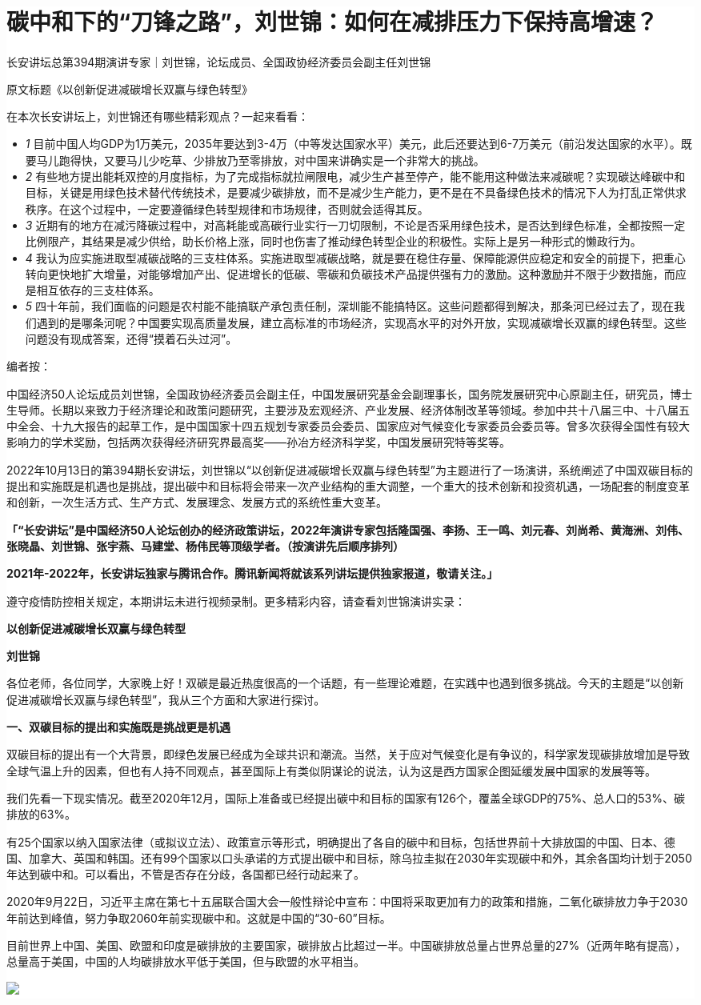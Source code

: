 # 碳中和下的“刀锋之路”，刘世锦：如何在减排压力下保持高增速？

长安讲坛总第394期演讲专家｜刘世锦，论坛成员、全国政协经济委员会副主任刘世锦

原文标题《以创新促进减碳增长双赢与绿色转型》

在本次长安讲坛上，刘世锦还有哪些精彩观点？一起来看看：

  * _1_ 目前中国人均GDP为1万美元，2035年要达到3-4万（中等发达国家水平）美元，此后还要达到6-7万美元（前沿发达国家的水平）。既要马儿跑得快，又要马儿少吃草、少排放乃至零排放，对中国来讲确实是一个非常大的挑战。
  * _2_ 有些地方提出能耗双控的月度指标，为了完成指标就拉闸限电，减少生产甚至停产，能不能用这种做法来减碳呢？实现碳达峰碳中和目标，关键是用绿色技术替代传统技术，是要减少碳排放，而不是减少生产能力，更不是在不具备绿色技术的情况下人为打乱正常供求秩序。在这个过程中，一定要遵循绿色转型规律和市场规律，否则就会适得其反。
  * _3_ 近期有的地方在减污降碳过程中，对高耗能或高碳行业实行一刀切限制，不论是否采用绿色技术，是否达到绿色标准，全都按照一定比例限产，其结果是减少供给，助长价格上涨，同时也伤害了推动绿色转型企业的积极性。实际上是另一种形式的懒政行为。
  * _4_ 我认为应实施进取型减碳战略的三支柱体系。实施进取型减碳战略，就是要在稳住存量、保障能源供应稳定和安全的前提下，把重心转向更快地扩大增量，对能够增加产出、促进增长的低碳、零碳和负碳技术产品提供强有力的激励。这种激励并不限于少数措施，而应是相互依存的三支柱体系。
  * _5_ 四十年前，我们面临的问题是农村能不能搞联产承包责任制，深圳能不能搞特区。这些问题都得到解决，那条河已经过去了，现在我们遇到的是哪条河呢？中国要实现高质量发展，建立高标准的市场经济，实现高水平的对外开放，实现减碳增长双赢的绿色转型。这些问题没有现成答案，还得“摸着石头过河”。

编者按：

中国经济50人论坛成员刘世锦，全国政协经济委员会副主任，中国发展研究基金会副理事长，国务院发展研究中心原副主任，研究员，博士生导师。长期以来致力于经济理论和政策问题研究，主要涉及宏观经济、产业发展、经济体制改革等领域。参加中共十八届三中、十八届五中全会、十九大报告的起草工作，是中国国家十四五规划专家委员会委员、国家应对气候变化专家委员会委员等。曾多次获得全国性有较大影响力的学术奖励，包括两次获得经济研究界最高奖——孙冶方经济科学奖，中国发展研究特等奖等。

2022年10月13日的第394期长安讲坛，刘世锦以“以创新促进减碳增长双赢与绿色转型”为主题进行了一场演讲，系统阐述了中国双碳目标的提出和实施既是机遇也是挑战，提出碳中和目标将会带来一次产业结构的重大调整，一个重大的技术创新和投资机遇，一场配套的制度变革和创新，一次生活方式、生产方式、发展理念、发展方式的系统性重大变革。

**「“长安讲坛”是中国经济50人论坛创办的经济政策讲坛，2022年演讲专家包括隆国强、李扬、王一鸣、刘元春、刘尚希、黄海洲、刘伟、张晓晶、刘世锦、张宇燕、马建堂、杨伟民等顶级学者。（按演讲先后顺序排列）**

**2021年-2022年，长安讲坛独家与腾讯合作。腾讯新闻将就该系列讲坛提供独家报道，敬请关注。」**

遵守疫情防控相关规定，本期讲坛未进行视频录制。更多精彩内容，请查看刘世锦演讲实录：

**以创新促进减碳增长双赢与绿色转型**

**刘世锦**

各位老师，各位同学，大家晚上好！双碳是最近热度很高的一个话题，有一些理论难题，在实践中也遇到很多挑战。今天的主题是“以创新促进减碳增长双赢与绿色转型”，我从三个方面和大家进行探讨。

**一、双碳目标的提出和实施既是挑战更是机遇**

双碳目标的提出有一个大背景，即绿色发展已经成为全球共识和潮流。当然，关于应对气候变化是有争议的，科学家发现碳排放增加是导致全球气温上升的因素，但也有人持不同观点，甚至国际上有类似阴谋论的说法，认为这是西方国家企图延缓发展中国家的发展等等。

我们先看一下现实情况。截至2020年12月，国际上准备或已经提出碳中和目标的国家有126个，覆盖全球GDP的75%、总人口的53%、碳排放的63%。

有25个国家以纳入国家法律（或拟议立法）、政策宣示等形式，明确提出了各自的碳中和目标，包括世界前十大排放国的中国、日本、德国、加拿大、英国和韩国。还有99个国家以口头承诺的方式提出碳中和目标，除乌拉圭拟在2030年实现碳中和外，其余各国均计划于2050年达到碳中和。可以看出，不管是否存在分歧，各国都已经行动起来了。

2020年9月22日，习近平主席在第七十五届联合国大会一般性辩论中宣布：中国将采取更加有力的政策和措施，二氧化碳排放力争于2030年前达到峰值，努力争取2060年前实现碳中和。这就是中国的“30-60”目标。

目前世界上中国、美国、欧盟和印度是碳排放的主要国家，碳排放占比超过一半。中国碳排放总量占世界总量的27%（近两年略有提高），总量高于美国，中国的人均碳排放水平低于美国，但与欧盟的水平相当。

![](https://inews.gtimg.com/news_bt/OQw5dL8imoLgNmGWQ9EbxBQzZerWmHJkc6R7XcPaRuX4IAA/1000)
